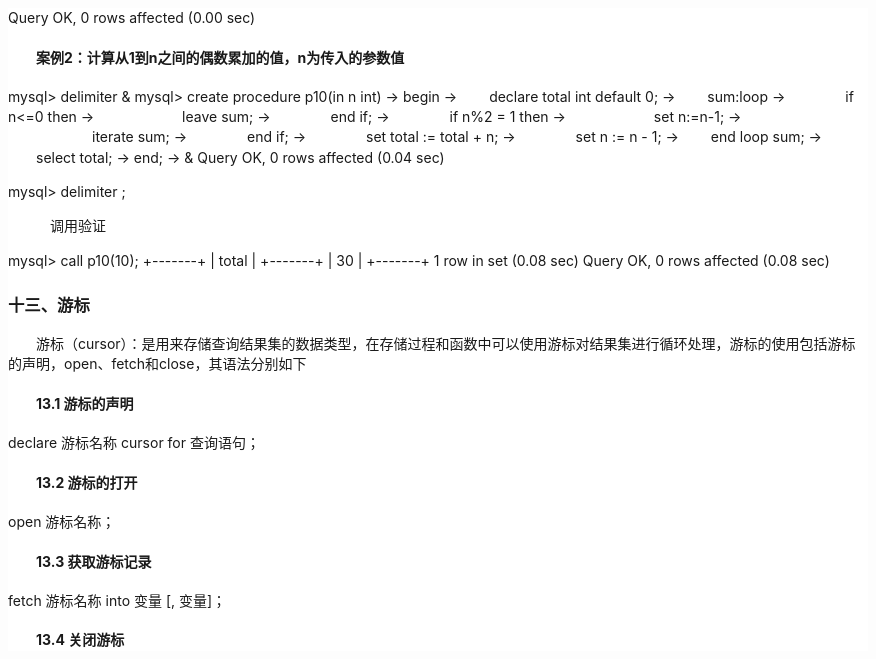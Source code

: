 Query OK, 0 rows affected (0.00 sec)

#### 　　案例2：计算从1到n之间的偶数累加的值，n为传入的参数值

mysql\> delimiter &
mysql\> create procedure p10(in n int)
    \-> begin
    \-> 　　declare total int default 0;
    \-> 　　sum:loop
    \-> 　　　　if n<=0 then
    \-> 　　　　　　leave sum;
    \-> 　　　　end if;
    \-> 　　　　if n%2 \= 1 then
    \-> 　　　　　　set n:\=n\-1;
    \-> 　　　　　　iterate sum;
    \-> 　　　　end if;
    \-> 　　　　set total :\= total + n;
    \-> 　　　　set n :\= n \- 1;
    \-> 　　end loop sum;
    \-> 　　select total;
    \-> end;
    \-> &
Query OK, 0 rows affected (0.04 sec)

mysql> delimiter ;

　　　调用验证

mysql\> call p10(10);
+\--\-----+
| total |
+\--\-----+
|    30 |
+\--\-----+
1 row in set (0.08 sec)
Query OK, 0 rows affected (0.08 sec)

### 十三、游标

　　游标（cursor）：是用来存储查询结果集的数据类型，在存储过程和函数中可以使用游标对结果集进行循环处理，游标的使用包括游标的声明，open、fetch和close，其语法分别如下

#### 　　13.1 游标的声明

declare 游标名称 cursor for 查询语句；

#### 　　13.2 游标的打开

open 游标名称；

#### 　　13.3 获取游标记录

fetch 游标名称 into 变量 \[, 变量\]；

#### 　　13.4 关闭游标
